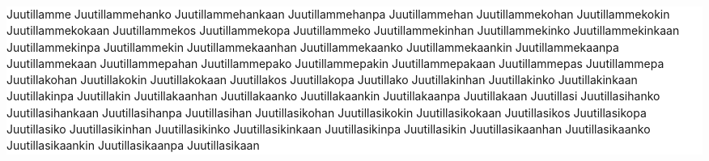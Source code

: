 Juutillamme
Juutillammehanko
Juutillammehankaan
Juutillammehanpa
Juutillammehan
Juutillammekohan
Juutillammekokin
Juutillammekokaan
Juutillammekos
Juutillammekopa
Juutillammeko
Juutillammekinhan
Juutillammekinko
Juutillammekinkaan
Juutillammekinpa
Juutillammekin
Juutillammekaanhan
Juutillammekaanko
Juutillammekaankin
Juutillammekaanpa
Juutillammekaan
Juutillammepahan
Juutillammepako
Juutillammepakin
Juutillammepakaan
Juutillammepas
Juutillammepa
Juutillakohan
Juutillakokin
Juutillakokaan
Juutillakos
Juutillakopa
Juutillako
Juutillakinhan
Juutillakinko
Juutillakinkaan
Juutillakinpa
Juutillakin
Juutillakaanhan
Juutillakaanko
Juutillakaankin
Juutillakaanpa
Juutillakaan
Juutillasi
Juutillasihanko
Juutillasihankaan
Juutillasihanpa
Juutillasihan
Juutillasikohan
Juutillasikokin
Juutillasikokaan
Juutillasikos
Juutillasikopa
Juutillasiko
Juutillasikinhan
Juutillasikinko
Juutillasikinkaan
Juutillasikinpa
Juutillasikin
Juutillasikaanhan
Juutillasikaanko
Juutillasikaankin
Juutillasikaanpa
Juutillasikaan